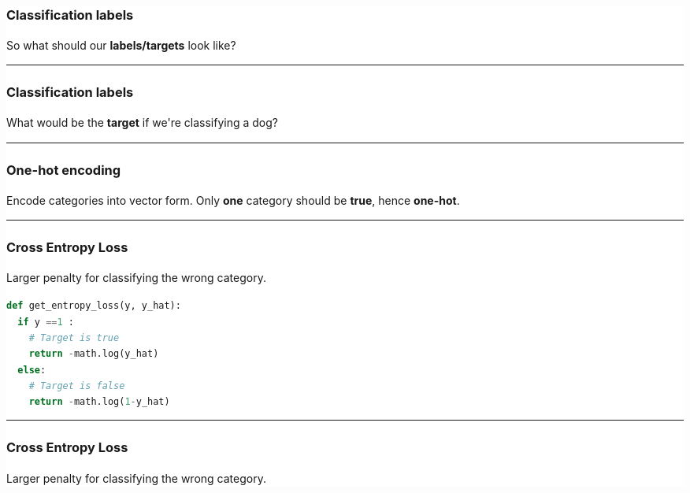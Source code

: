
### Classification labels

So what should our **labels/targets** look like?

<object type="image/svg+xml" data="assets/img/classification-onehot-cat.svg" style="background: white; width: 70%; height: auto;">
<param id="layer2" class="fragment" data-fragment-index="1" />
</object>

---

### Classification labels

What would be the **target** if we're classifying a dog?

<object type="image/svg+xml" data="assets/img/classification-onehot-dog.svg" style="background: white; width: 70%; height: auto;">
<param id="layer2" class="fragment" data-fragment-index="1" />
</object>

---

### One-hot encoding
Encode categories into vector form. Only **one** category should be **true**, hence **one-hot**.

<object type="image/svg+xml" data="assets/img/classification-onehot-3class.svg" style="background: white; width: 70%; height: auto;">
</object>


---

### Cross Entropy Loss

Larger penalty for classifying the wrong category.

```python
def get_entropy_loss(y, y_hat):
  if y ==1 :
    # Target is true
    return -math.log(y_hat)
  else:
    # Target is false
    return -math.log(1-y_hat)
```

---

### Cross Entropy Loss

Larger penalty for classifying the wrong category.
